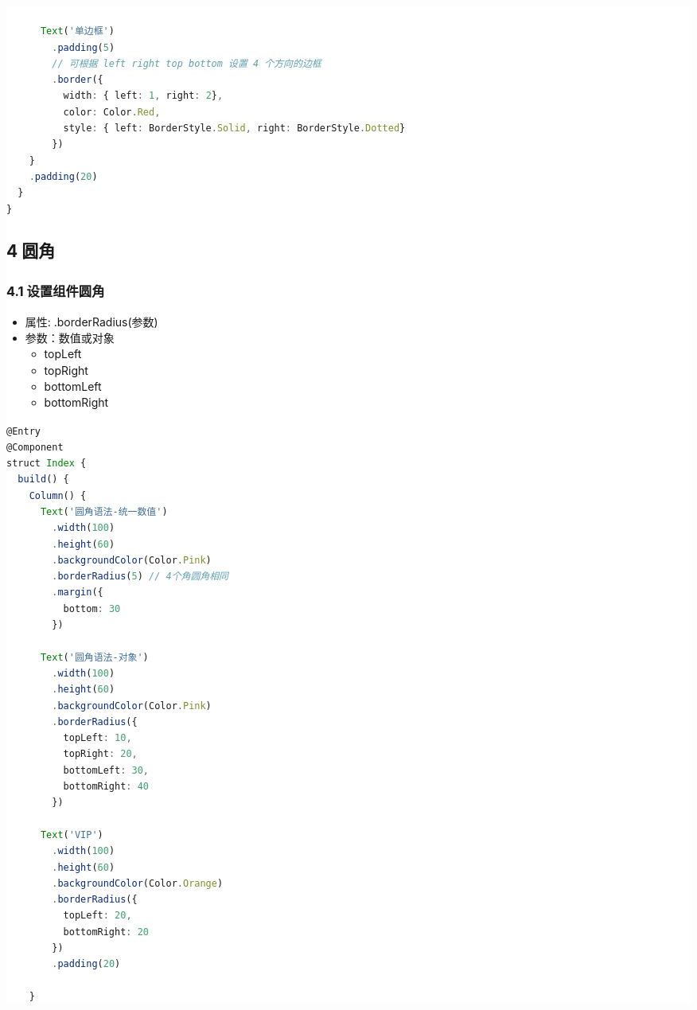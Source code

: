```typescript

      Text('单边框')
        .padding(5)
        // 可根据 left right top bottom 设置 4 个方向的边框
        .border({
          width: { left: 1, right: 2},
          color: Color.Red,
          style: { left: BorderStyle.Solid, right: BorderStyle.Dotted}
        })
    }
    .padding(20)
  }
}
```

## 4 圆角

### 4.1 设置组件圆角

* 属性: .borderRadius(参数)
* 参数：数值或对象 
  - topLeft
  - topRight
  - bottomLeft
  - bottomRight


```typescript
@Entry
@Component
struct Index {
  build() {
    Column() {
      Text('圆角语法-统一数值')
        .width(100)
        .height(60)
        .backgroundColor(Color.Pink)
        .borderRadius(5) // 4个角圆角相同
        .margin({
          bottom: 30
        })

      Text('圆角语法-对象')
        .width(100)
        .height(60)
        .backgroundColor(Color.Pink)
        .borderRadius({
          topLeft: 10,
          topRight: 20,
          bottomLeft: 30,
          bottomRight: 40
        })

      Text('VIP')
        .width(100)
        .height(60)
        .backgroundColor(Color.Orange)
        .borderRadius({
          topLeft: 20,
          bottomRight: 20
        })
        .padding(20)

    }
```